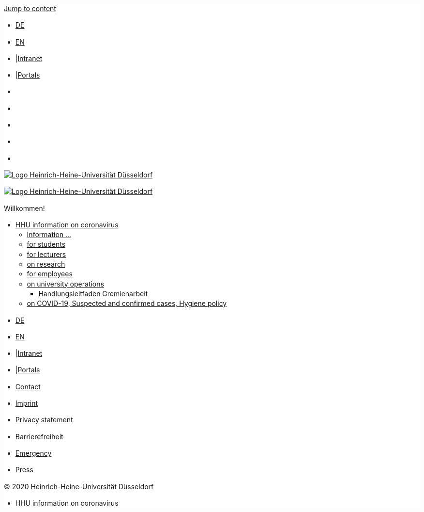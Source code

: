 [Jump to content](standard-titel.html#content)

  * [DE](../../zum-universitaetsbetrieb/standard-titel.html)
  * [EN](standard-titel.html)
  * |[Intranet](https://www.mitarbeiter.hhu.de/ "Intranet")
  * |[Portals](https://portale.uni-duesseldorf.de "Portals")

  * [](https://www.facebook.com/HHU.de/ "Facebook")
  * [](https://www.linkedin.com/school/heinrich-heine-universitat-dusseldorf/ "LinkedIn")
  * [](https://www.youtube.com/channel/UCz78Aka2Ukfo2S5KfXApTiw "YouTube")
  * [](https://twitter.com/HHU_de "Twitter")
  * [](https://www.instagram.com/hhu_de/ "Instagram")

[![Logo Heinrich-Heine-Universität
Düsseldorf](https://www.corona.hhu.de/typo3conf/ext/wiminno/Resources/Public/img/hhu_logo.png)](https://www.hhu.de/en/)

[![Logo Heinrich-Heine-Universität
Düsseldorf](https://www.corona.hhu.de/typo3conf/ext/wiminno/Resources/Public/img/hhu_logo_mobil.png)](https://www.hhu.de)

Willkommen!

  * [HHU information on coronavirus](../index.html)
    * [Information ...](../index.html)
    * [for students](../for-students.html)
    * [for lecturers](../for-lecturers.html)
    * [on research](../research.html)
    * [for employees](../for-employees.html)
    * [on university operations](../university-operations.html)
      * [Handlungsleitfaden Gremienarbeit](standard-titel.html)
    * [on COVID-19, Suspected and confirmed cases, Hygiene policy](https://www.corona.hhu.de/en/covid-19-suspected-and-confirmed-cases-hygiene-policy)

[](https://www.facebook.com/HHU.de/ "Facebook")
[](https://www.linkedin.com/school/heinrich-heine-universitat-dusseldorf/
"LinkedIn") [](https://www.youtube.com/channel/UCz78Aka2Ukfo2S5KfXApTiw
"YouTube") [](https://twitter.com/HHU_de "Twitter")
[](https://www.instagram.com/hhu_de/ "Instagram")

  * [DE](../../zum-universitaetsbetrieb/standard-titel.html)
  * [EN](standard-titel.html)
  * |[Intranet](https://www.mitarbeiter.hhu.de/ "Intranet")
  * |[Portals](https://portale.uni-duesseldorf.de "Portals")

  * [Contact](https://www.hhu.de/en/about-hhu/contact-and-services)
  * [Imprint](https://www.hhu.de/en/imprint)
  * [Privacy statement](https://www.hhu.de/datenschutzerklaerung)
  * [Barrierefreiheit](https://www.hhu.de/en/erklaerung-zur-barrierefreiheit)
  * [Emergency](https://www.hhu.de/en/emergency-1)
  * [ Press](https://www.hhu.de/en/about-hhu/press-and-marketing/press-contact-persons)

© 2020 Heinrich-Heine-Universität Düsseldorf

  * HHU information on coronavirus
